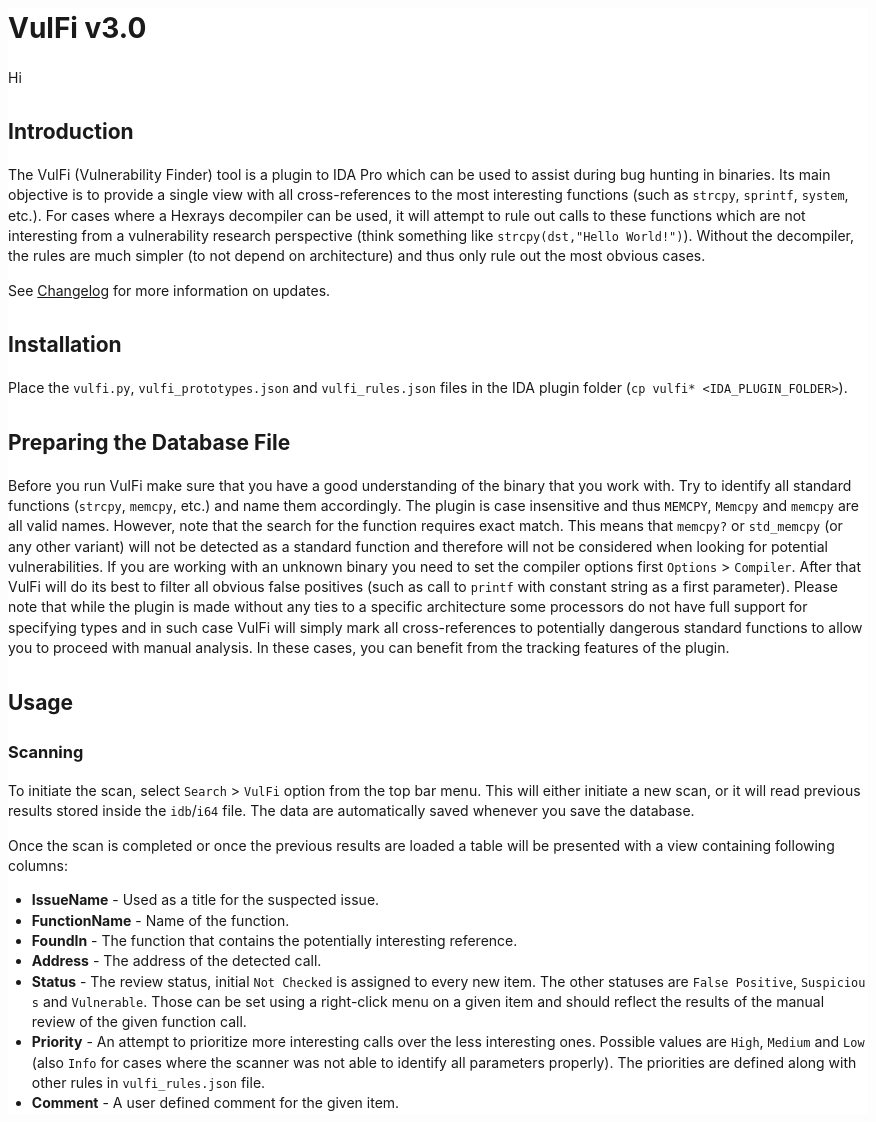 # VulFi v3.0
Hi
## Introduction 

The VulFi (Vulnerability Finder) tool is a plugin to IDA Pro which can be used to assist during bug hunting in binaries. Its main objective is to provide a single view with all cross-references to the most interesting functions (such as `strcpy`, `sprintf`, `system`, etc.). For cases where a Hexrays decompiler can be used, it will attempt to rule out calls to these functions which are not interesting from a vulnerability research perspective (think something like `strcpy(dst,"Hello World!")`). Without the decompiler, the rules are much simpler (to not depend on architecture) and thus only rule out the most obvious cases.

See [Changelog](./changelog.md) for more information on updates.

## Installation

Place the `vulfi.py`, `vulfi_prototypes.json` and `vulfi_rules.json` files in the IDA plugin folder (`cp vulfi* <IDA_PLUGIN_FOLDER>`).

## Preparing the Database File

Before you run VulFi make sure that you have a good understanding of the binary that you work with. Try to identify all standard functions (`strcpy`, `memcpy`, etc.) and name them accordingly. The plugin is case insensitive and thus `MEMCPY`, `Memcpy` and `memcpy` are all valid names. However, note that the search for the function requires exact match. This means that `memcpy?` or `std_memcpy` (or any other variant) will not be detected as a standard function and therefore will not be considered when looking for potential vulnerabilities. If you are working with an unknown binary you need to set the compiler options first `Options` > `Compiler`. After that VulFi will do its best to filter all obvious false positives (such as call to `printf` with constant string as a first parameter). Please note that while the plugin is made without any ties to a specific architecture some processors do not have full support for specifying types and in such case VulFi will simply mark all cross-references to potentially dangerous standard functions to allow you to proceed with manual analysis. In these cases, you can benefit from the tracking features of the plugin.

## Usage

### Scanning

To initiate the scan, select `Search` > `VulFi` option from the top bar menu. This will either initiate a new scan, or it will read previous results stored inside the `idb`/`i64` file. The data are automatically saved whenever you save the database.

Once the scan is completed or once the previous results are loaded a table will be presented with a view containing following columns:
* **IssueName** - Used as a title for the suspected issue.
* **FunctionName** - Name of the function.
* **FoundIn** - The function that contains the potentially interesting reference.
* **Address** - The address of the detected call.
* **Status** - The review status, initial `Not Checked` is assigned to every new item. The other statuses are `False Positive`, `Suspicious` and `Vulnerable`. Those can be set using a right-click menu on a given item and should reflect the results of the manual review of the given function call.
* **Priority** - An attempt to prioritize more interesting calls over the less interesting ones. Possible values are `High`, `Medium` and `Low` (also `Info` for cases where the scanner was not able to identify all parameters properly). The priorities are defined along with other rules in `vulfi_rules.json` file.
* **Comment** - A user defined comment for the given item.
